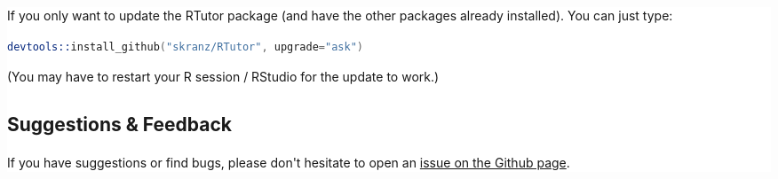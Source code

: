 If you only want to update the RTutor package (and have the other packages already installed). You can just type:

```s
devtools::install_github("skranz/RTutor", upgrade="ask")
```
(You may have to restart your R session / RStudio for the update to work.)


## Suggestions & Feedback

If you have suggestions or find bugs, please don't hesitate to open an [issue on the Github page](https://github.com/skranz/RTutor/issues).
